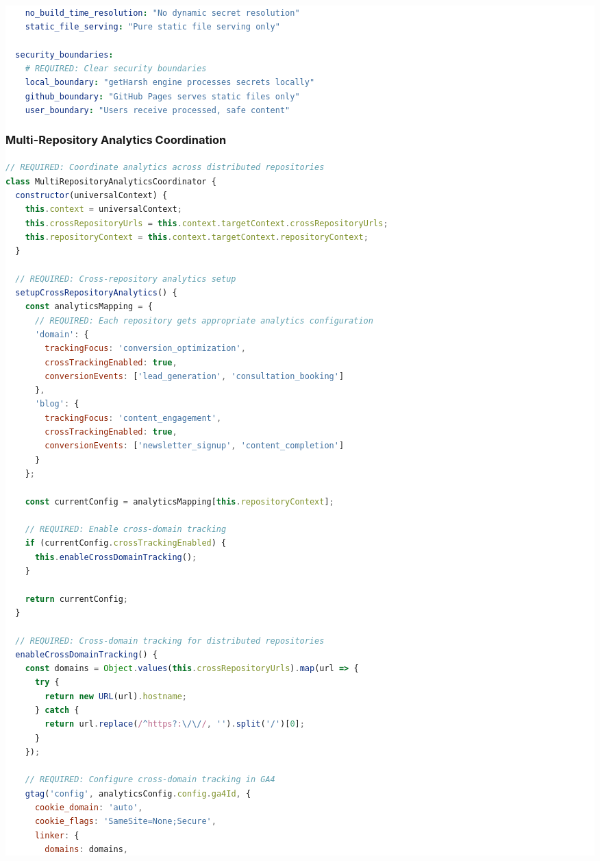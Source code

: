 ```yaml
    no_build_time_resolution: "No dynamic secret resolution"
    static_file_serving: "Pure static file serving only"
    
  security_boundaries:
    # REQUIRED: Clear security boundaries
    local_boundary: "getHarsh engine processes secrets locally"
    github_boundary: "GitHub Pages serves static files only"
    user_boundary: "Users receive processed, safe content"
```

### Multi-Repository Analytics Coordination

```javascript
// REQUIRED: Coordinate analytics across distributed repositories
class MultiRepositoryAnalyticsCoordinator {
  constructor(universalContext) {
    this.context = universalContext;
    this.crossRepositoryUrls = this.context.targetContext.crossRepositoryUrls;
    this.repositoryContext = this.context.targetContext.repositoryContext;
  }
  
  // REQUIRED: Cross-repository analytics setup
  setupCrossRepositoryAnalytics() {
    const analyticsMapping = {
      // REQUIRED: Each repository gets appropriate analytics configuration
      'domain': {
        trackingFocus: 'conversion_optimization',
        crossTrackingEnabled: true,
        conversionEvents: ['lead_generation', 'consultation_booking']
      },
      'blog': {
        trackingFocus: 'content_engagement',
        crossTrackingEnabled: true,
        conversionEvents: ['newsletter_signup', 'content_completion']
      }
    };
    
    const currentConfig = analyticsMapping[this.repositoryContext];
    
    // REQUIRED: Enable cross-domain tracking
    if (currentConfig.crossTrackingEnabled) {
      this.enableCrossDomainTracking();
    }
    
    return currentConfig;
  }
  
  // REQUIRED: Cross-domain tracking for distributed repositories
  enableCrossDomainTracking() {
    const domains = Object.values(this.crossRepositoryUrls).map(url => {
      try {
        return new URL(url).hostname;
      } catch {
        return url.replace(/^https?:\/\//, '').split('/')[0];
      }
    });
    
    // REQUIRED: Configure cross-domain tracking in GA4
    gtag('config', analyticsConfig.config.ga4Id, {
      cookie_domain: 'auto',
      cookie_flags: 'SameSite=None;Secure',
      linker: {
        domains: domains,
```